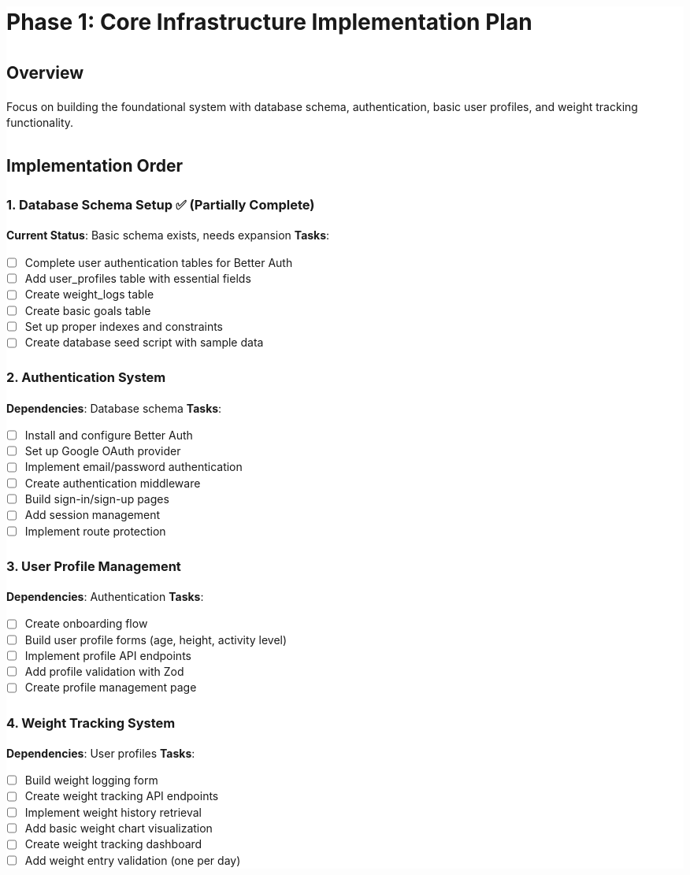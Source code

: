# Phase 1: Core Infrastructure Implementation Plan

## Overview
Focus on building the foundational system with database schema, authentication, basic user profiles, and weight tracking functionality.

## Implementation Order

### 1. Database Schema Setup ✅ (Partially Complete)
**Current Status**: Basic schema exists, needs expansion
**Tasks**:
- [ ] Complete user authentication tables for Better Auth
- [ ] Add user_profiles table with essential fields
- [ ] Create weight_logs table
- [ ] Create basic goals table
- [ ] Set up proper indexes and constraints
- [ ] Create database seed script with sample data

### 2. Authentication System
**Dependencies**: Database schema
**Tasks**:
- [ ] Install and configure Better Auth
- [ ] Set up Google OAuth provider
- [ ] Implement email/password authentication
- [ ] Create authentication middleware
- [ ] Build sign-in/sign-up pages
- [ ] Add session management
- [ ] Implement route protection

### 3. User Profile Management
**Dependencies**: Authentication
**Tasks**:
- [ ] Create onboarding flow
- [ ] Build user profile forms (age, height, activity level)
- [ ] Implement profile API endpoints
- [ ] Add profile validation with Zod
- [ ] Create profile management page

### 4. Weight Tracking System
**Dependencies**: User profiles
**Tasks**:
- [ ] Build weight logging form
- [ ] Create weight tracking API endpoints
- [ ] Implement weight history retrieval
- [ ] Add basic weight chart visualization
- [ ] Create weight tracking dashboard
- [ ] Add weight entry validation (one per day)
